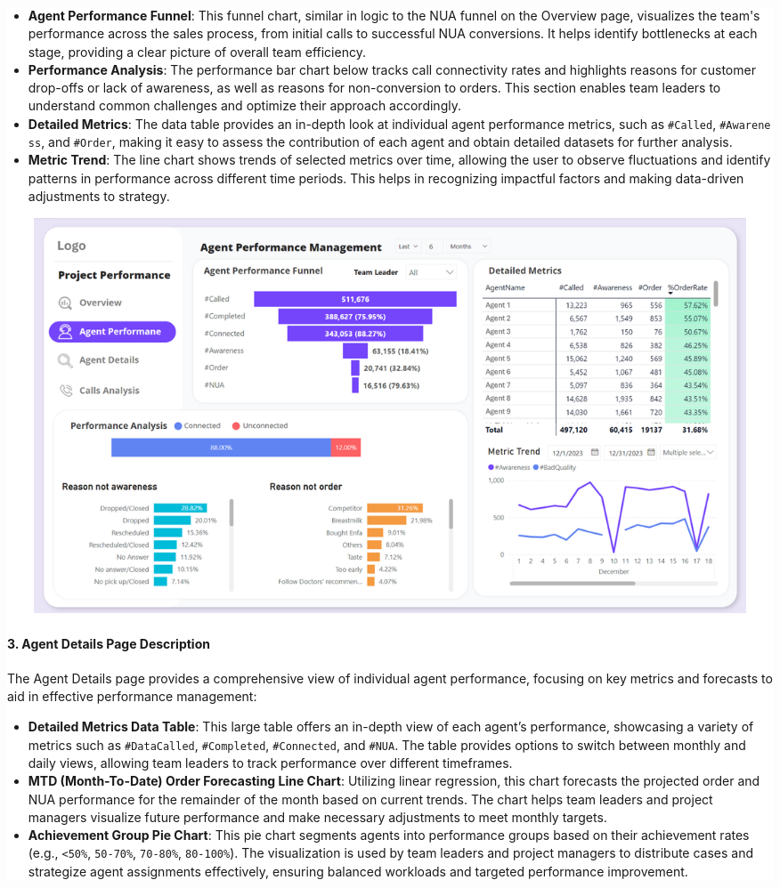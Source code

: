 * **Agent Performance Funnel**: This funnel chart, similar in logic to the NUA funnel on the Overview page, visualizes the team's performance across the sales process, from initial calls to successful NUA conversions. It helps identify bottlenecks at each stage, providing a clear picture of overall team efficiency.
* **Performance Analysis**: The performance bar chart below tracks call connectivity rates and highlights reasons for customer drop-offs or lack of awareness, as well as reasons for non-conversion to orders. This section enables team leaders to understand common challenges and optimize their approach accordingly.
* **Detailed Metrics**: The data table provides an in-depth look at individual agent performance metrics, such as `#Called`, `#Awareness`, and `#Order`, making it easy to assess the contribution of each agent and obtain detailed datasets for further analysis.
* **Metric Trend**: The line chart shows trends of selected metrics over time, allowing the user to observe fluctuations and identify patterns in performance across different time periods. This helps in recognizing impactful factors and making data-driven adjustments to strategy.

<p align="center"><img src="./imgs/agent_performance.png" width=800px /></p>

#### **3. Agent Details Page Description**

The Agent Details page provides a comprehensive view of individual agent performance, focusing on key metrics and forecasts to aid in effective performance management:

* **Detailed Metrics Data Table**: This large table offers an in-depth view of each agent’s performance, showcasing a variety of metrics such as `#DataCalled`, `#Completed`, `#Connected`, and `#NUA`. The table provides options to switch between monthly and daily views, allowing team leaders to track performance over different timeframes.
* **MTD (Month-To-Date) Order Forecasting Line Chart**: Utilizing linear regression, this chart forecasts the projected order and NUA performance for the remainder of the month based on current trends. The chart helps team leaders and project managers visualize future performance and make necessary adjustments to meet monthly targets.
* **Achievement Group Pie Chart**: This pie chart segments agents into performance groups based on their achievement rates (e.g., `<50%`, `50-70%`, `70-80%`, `80-100%`). The visualization is used by team leaders and project managers to distribute cases and strategize agent assignments effectively, ensuring balanced workloads and targeted performance improvement.
